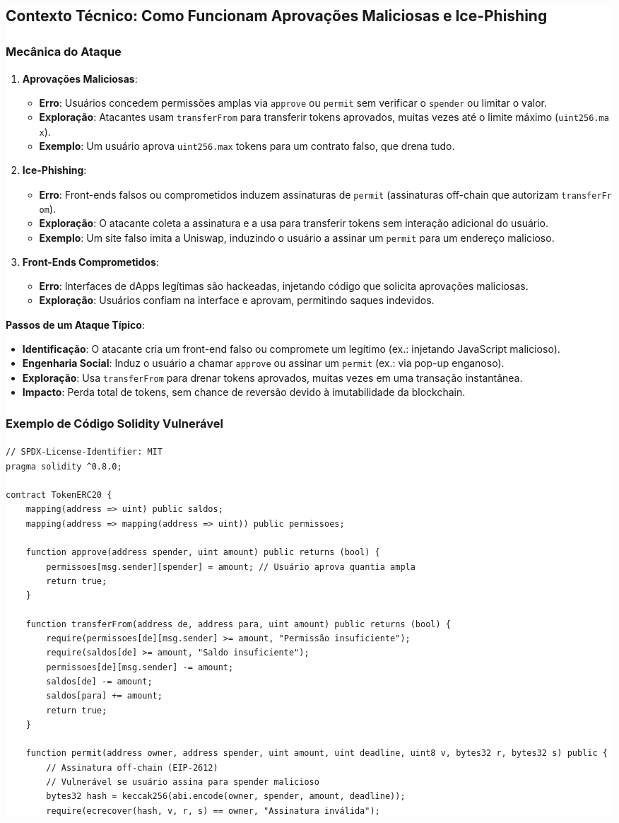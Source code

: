 
## **Contexto Técnico: Como Funcionam Aprovações Maliciosas e Ice-Phishing**

### **Mecânica do Ataque**

1. **Aprovações Maliciosas**:  
   - **Erro**: Usuários concedem permissões amplas via `approve` ou `permit` sem verificar o `spender` ou limitar o valor.  
   - **Exploração**: Atacantes usam `transferFrom` para transferir tokens aprovados, muitas vezes até o limite máximo (`uint256.max`).  
   - **Exemplo**: Um usuário aprova `uint256.max` tokens para um contrato falso, que drena tudo.

2. **Ice-Phishing**:  
   - **Erro**: Front-ends falsos ou comprometidos induzem assinaturas de `permit` (assinaturas off-chain que autorizam `transferFrom`).  
   - **Exploração**: O atacante coleta a assinatura e a usa para transferir tokens sem interação adicional do usuário.  
   - **Exemplo**: Um site falso imita a Uniswap, induzindo o usuário a assinar um `permit` para um endereço malicioso.

3. **Front-Ends Comprometidos**:  
   - **Erro**: Interfaces de dApps legítimas são hackeadas, injetando código que solicita aprovações maliciosas.  
   - **Exploração**: Usuários confiam na interface e aprovam, permitindo saques indevidos.  

**Passos de um Ataque Típico**:  
- **Identificação**: O atacante cria um front-end falso ou compromete um legítimo (ex.: injetando JavaScript malicioso).  
- **Engenharia Social**: Induz o usuário a chamar `approve` ou assinar um `permit` (ex.: via pop-up enganoso).  
- **Exploração**: Usa `transferFrom` para drenar tokens aprovados, muitas vezes em uma transação instantânea.  
- **Impacto**: Perda total de tokens, sem chance de reversão devido à imutabilidade da blockchain.

### **Exemplo de Código Solidity Vulnerável**

```solidity
// SPDX-License-Identifier: MIT
pragma solidity ^0.8.0;

contract TokenERC20 {
    mapping(address => uint) public saldos;
    mapping(address => mapping(address => uint)) public permissoes;

    function approve(address spender, uint amount) public returns (bool) {
        permissoes[msg.sender][spender] = amount; // Usuário aprova quantia ampla
        return true;
    }

    function transferFrom(address de, address para, uint amount) public returns (bool) {
        require(permissoes[de][msg.sender] >= amount, "Permissão insuficiente");
        require(saldos[de] >= amount, "Saldo insuficiente");
        permissoes[de][msg.sender] -= amount;
        saldos[de] -= amount;
        saldos[para] += amount;
        return true;
    }

    function permit(address owner, address spender, uint amount, uint deadline, uint8 v, bytes32 r, bytes32 s) public {
        // Assinatura off-chain (EIP-2612)
        // Vulnerável se usuário assina para spender malicioso
        bytes32 hash = keccak256(abi.encode(owner, spender, amount, deadline));
        require(ecrecover(hash, v, r, s) == owner, "Assinatura inválida");
```